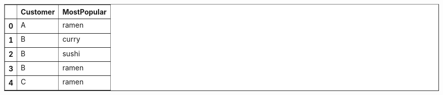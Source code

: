 ```python
```




<div>
<style scoped>
    .dataframe tbody tr th:only-of-type {
        vertical-align: middle;
    }

    .dataframe tbody tr th {
        vertical-align: top;
    }

    .dataframe thead th {
        text-align: right;
    }
</style>
<table border="1" class="dataframe">
  <thead>
    <tr style="text-align: right;">
      <th></th>
      <th>Customer</th>
      <th>MostPopular</th>
    </tr>
  </thead>
  <tbody>
    <tr>
      <th>0</th>
      <td>A</td>
      <td>ramen</td>
    </tr>
    <tr>
      <th>1</th>
      <td>B</td>
      <td>curry</td>
    </tr>
    <tr>
      <th>2</th>
      <td>B</td>
      <td>sushi</td>
    </tr>
    <tr>
      <th>3</th>
      <td>B</td>
      <td>ramen</td>
    </tr>
    <tr>
      <th>4</th>
      <td>C</td>
      <td>ramen</td>
    </tr>
  </tbody>
</table>
</div>
